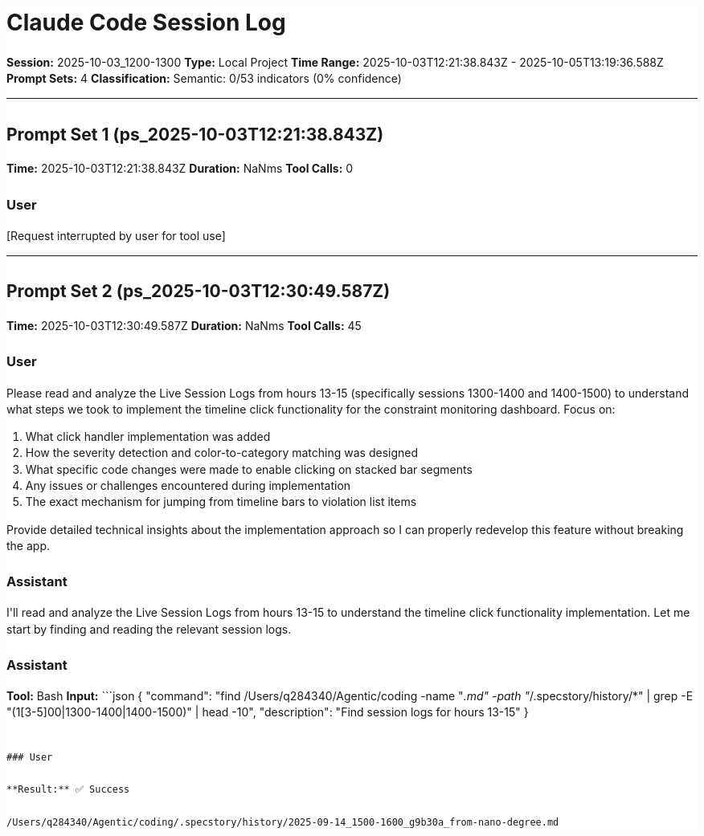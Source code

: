 # Claude Code Session Log

**Session:** 2025-10-03_1200-1300
**Type:** Local Project
**Time Range:** 2025-10-03T12:21:38.843Z - 2025-10-05T13:19:36.588Z
**Prompt Sets:** 4
**Classification:** Semantic: 0/53 indicators (0% confidence)

---

## Prompt Set 1 (ps_2025-10-03T12:21:38.843Z)

**Time:** 2025-10-03T12:21:38.843Z
**Duration:** NaNms
**Tool Calls:** 0

### User

[Request interrupted by user for tool use]

---

## Prompt Set 2 (ps_2025-10-03T12:30:49.587Z)

**Time:** 2025-10-03T12:30:49.587Z
**Duration:** NaNms
**Tool Calls:** 45

### User

Please read and analyze the Live Session Logs from hours 13-15 (specifically sessions 1300-1400 and 1400-1500) to understand what steps we took to implement the timeline click functionality for the constraint monitoring dashboard. Focus on:

1. What click handler implementation was added
2. How the severity detection and color-to-category matching was designed
3. What specific code changes were made to enable clicking on stacked bar segments
4. Any issues or challenges encountered during implementation
5. The exact mechanism for jumping from timeline bars to violation list items

Provide detailed technical insights about the implementation approach so I can properly redevelop this feature without breaking the app.

### Assistant

I'll read and analyze the Live Session Logs from hours 13-15 to understand the timeline click functionality implementation. Let me start by finding and reading the relevant session logs.

### Assistant

**Tool:** Bash
**Input:** ```json
{
  "command": "find /Users/q284340/Agentic/coding -name \"*.md\" -path \"*/.specstory/history/*\" | grep -E \"(1[3-5]00|1300-1400|1400-1500)\" | head -10",
  "description": "Find session logs for hours 13-15"
}
```

### User

**Result:** ✅ Success

/Users/q284340/Agentic/coding/.specstory/history/2025-09-14_1500-1600_g9b30a_from-nano-degree.md
```